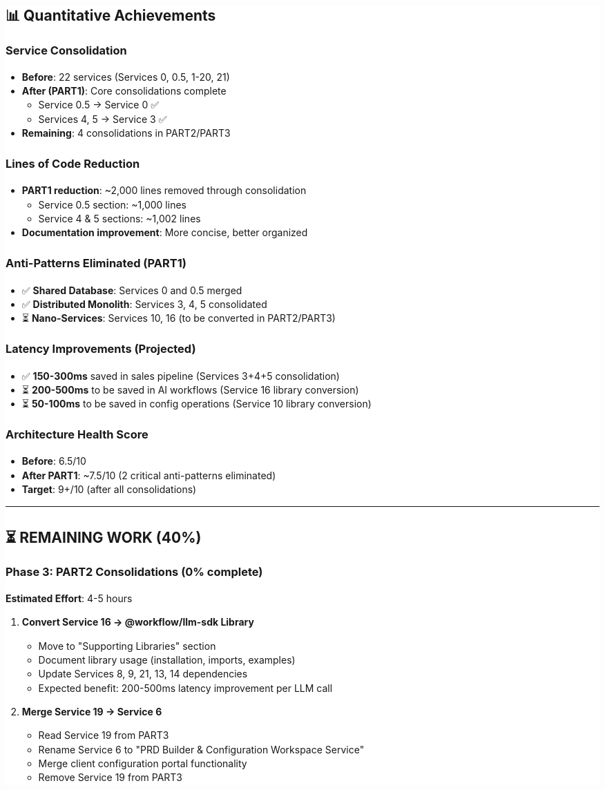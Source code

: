 
## 📊 Quantitative Achievements

### Service Consolidation
- **Before**: 22 services (Services 0, 0.5, 1-20, 21)
- **After (PART1)**: Core consolidations complete
  - Service 0.5 → Service 0 ✅
  - Services 4, 5 → Service 3 ✅
- **Remaining**: 4 consolidations in PART2/PART3

### Lines of Code Reduction
- **PART1 reduction**: ~2,000 lines removed through consolidation
  - Service 0.5 section: ~1,000 lines
  - Service 4 & 5 sections: ~1,002 lines
- **Documentation improvement**: More concise, better organized

### Anti-Patterns Eliminated (PART1)
- ✅ **Shared Database**: Services 0 and 0.5 merged
- ✅ **Distributed Monolith**: Services 3, 4, 5 consolidated
- ⏳ **Nano-Services**: Services 10, 16 (to be converted in PART2/PART3)

### Latency Improvements (Projected)
- ✅ **150-300ms** saved in sales pipeline (Services 3+4+5 consolidation)
- ⏳ **200-500ms** to be saved in AI workflows (Service 16 library conversion)
- ⏳ **50-100ms** to be saved in config operations (Service 10 library conversion)

### Architecture Health Score
- **Before**: 6.5/10
- **After PART1**: ~7.5/10 (2 critical anti-patterns eliminated)
- **Target**: 9+/10 (after all consolidations)

---

## ⏳ REMAINING WORK (40%)

### Phase 3: PART2 Consolidations (0% complete)
**Estimated Effort**: 4-5 hours

1. **Convert Service 16 → @workflow/llm-sdk Library**
   - Move to "Supporting Libraries" section
   - Document library usage (installation, imports, examples)
   - Update Services 8, 9, 21, 13, 14 dependencies
   - Expected benefit: 200-500ms latency improvement per LLM call

2. **Merge Service 19 → Service 6**
   - Read Service 19 from PART3
   - Rename Service 6 to "PRD Builder & Configuration Workspace Service"
   - Merge client configuration portal functionality
   - Remove Service 19 from PART3
